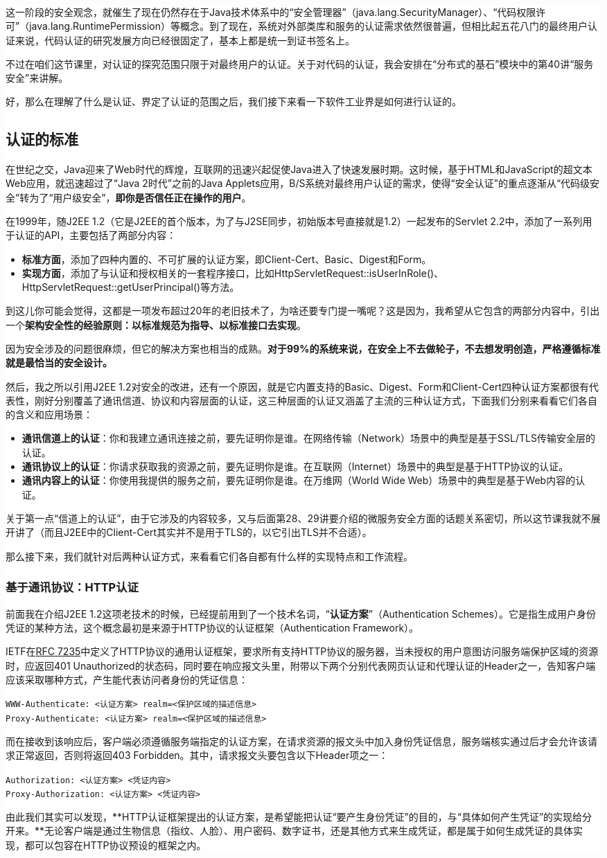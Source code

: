 这一阶段的安全观念，就催生了现在仍然存在于Java技术体系中的“安全管理器”（java.lang.SecurityManager）、“代码权限许可”（java.lang.RuntimePermission）等概念。到了现在，系统对外部类库和服务的认证需求依然很普遍，但相比起五花八门的最终用户认证来说，代码认证的研究发展方向已经很固定了，基本上都是统一到证书签名上。

不过在咱们这节课里，对认证的探究范围只限于对最终用户的认证。关于对代码的认证，我会安排在“分布式的基石”模块中的第40讲“服务安全”来讲解。

好，那么在理解了什么是认证、界定了认证的范围之后，我们接下来看一下软件工业界是如何进行认证的。

## 认证的标准

在世纪之交，Java迎来了Web时代的辉煌，互联网的迅速兴起促使Java进入了快速发展时期。这时候，基于HTML和JavaScript的超文本Web应用，就迅速超过了“Java 2时代”之前的Java Applets应用，B/S系统对最终用户认证的需求，使得“安全认证”的重点逐渐从“代码级安全”转为了“用户级安全”，**即你是否信任正在操作的用户**。

在1999年，随J2EE 1.2（它是J2EE的首个版本，为了与J2SE同步，初始版本号直接就是1.2）一起发布的Servlet 2.2中，添加了一系列用于认证的API，主要包括了两部分内容：

* **标准方面**，添加了四种内置的、不可扩展的认证方案，即Client-Cert、Basic、Digest和Form。
* **实现方面**，添加了与认证和授权相关的一套程序接口，比如HttpServletRequest::isUserInRole()、HttpServletRequest::getUserPrincipal()等方法。

到这儿你可能会觉得，这都是一项发布超过20年的老旧技术了，为啥还要专门提一嘴呢？这是因为，我希望从它包含的两部分内容中，引出一个**架构安全性的经验原则：以标准规范为指导、以标准接口去实现**。

因为安全涉及的问题很麻烦，但它的解决方案也相当的成熟。**对于99%的系统来说，在安全上不去做轮子，不去想发明创造，严格遵循标准就是最恰当的安全设计。**

然后，我之所以引用J2EE 1.2对安全的改进，还有一个原因，就是它内置支持的Basic、Digest、Form和Client-Cert四种认证方案都很有代表性，刚好分别覆盖了通讯信道、协议和内容层面的认证，这三种层面的认证又涵盖了主流的三种认证方式，下面我们分别来看看它们各自的含义和应用场景：

* **通讯信道上的认证**：你和我建立通讯连接之前，要先证明你是谁。在网络传输（Network）场景中的典型是基于SSL/TLS传输安全层的认证。
* **通讯协议上的认证**：你请求获取我的资源之前，要先证明你是谁。在互联网（Internet）场景中的典型是基于HTTP协议的认证。
* **通讯内容上的认证**：你使用我提供的服务之前，要先证明你是谁。在万维网（World Wide Web）场景中的典型是基于Web内容的认证。

关于第一点“信道上的认证”，由于它涉及的内容较多，又与后面第28、29讲要介绍的微服务安全方面的话题关系密切，所以这节课我就不展开讲了（而且J2EE中的Client-Cert其实并不是用于TLS的，以它引出TLS并不合适）。

那么接下来，我们就针对后两种认证方式，来看看它们各自都有什么样的实现特点和工作流程。

### 基于通讯协议：HTTP认证

前面我在介绍J2EE 1.2这项老技术的时候，已经提前用到了一个技术名词，“**认证方案**”（Authentication Schemes）。它是指生成用户身份凭证的某种方法，这个概念最初是来源于HTTP协议的认证框架（Authentication Framework）。

IETF在[RFC 7235](https://tools.ietf.org/html/rfc7235)中定义了HTTP协议的通用认证框架，要求所有支持HTTP协议的服务器，当未授权的用户意图访问服务端保护区域的资源时，应返回401 Unauthorized的状态码，同时要在响应报文头里，附带以下两个分别代表网页认证和代理认证的Header之一，告知客户端应该采取哪种方式，产生能代表访问者身份的凭证信息：

```
WWW-Authenticate: <认证方案> realm=<保护区域的描述信息>
Proxy-Authenticate: <认证方案> realm=<保护区域的描述信息>

```

而在接收到该响应后，客户端必须遵循服务端指定的认证方案，在请求资源的报文头中加入身份凭证信息，服务端核实通过后才会允许该请求正常返回，否则将返回403 Forbidden。其中，请求报文头要包含以下Header项之一：

```
Authorization: <认证方案> <凭证内容>
Proxy-Authorization: <认证方案> <凭证内容>

```

由此我们其实可以发现，**HTTP认证框架提出的认证方案，是希望能把认证“要产生身份凭证”的目的，与“具体如何产生凭证”的实现给分开来。**无论客户端是通过生物信息（指纹、人脸）、用户密码、数字证书，还是其他方式来生成凭证，都是属于如何生成凭证的具体实现，都可以包容在HTTP协议预设的框架之内。
